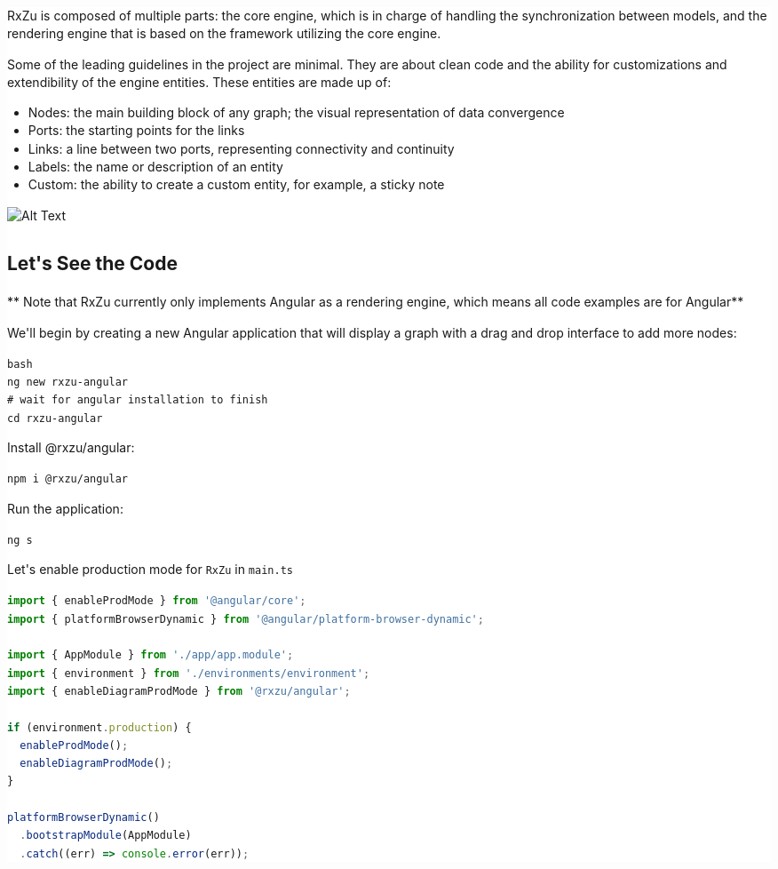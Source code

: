 RxZu is composed of multiple parts: the core engine, which is in charge of handling the synchronization between models, and the rendering engine that is based on the framework utilizing the core engine.  

Some of the leading guidelines in the project are minimal. They are about clean code and the ability for customizations and extendibility of the engine entities. 
These entities are made up of:  
* Nodes: the main building block of any graph; the visual representation of data convergence 
* Ports: the starting points for the links
* Links: a line between two ports, representing connectivity and continuity
* Labels: the name or description of an entity 
* Custom: the ability to create a custom entity, for example, a sticky note 


![Alt Text](https://github.com/Vonage/rxzu/raw/main/assets/draganddropexample.gif)

## Let's See the Code
** Note that RxZu currently only implements Angular as a rendering engine, which means all code examples are for Angular**

We'll begin by creating a new Angular application that will display a graph with a drag and drop interface to add more nodes:
```
bash
ng new rxzu-angular
# wait for angular installation to finish
cd rxzu-angular
```
Install @rxzu/angular:

```bash
npm i @rxzu/angular
```

Run the application:

```bash
ng s
```
Let's enable production mode for `RxZu` in `main.ts`
```javascript
import { enableProdMode } from '@angular/core';
import { platformBrowserDynamic } from '@angular/platform-browser-dynamic';

import { AppModule } from './app/app.module';
import { environment } from './environments/environment';
import { enableDiagramProdMode } from '@rxzu/angular';

if (environment.production) {
  enableProdMode();
  enableDiagramProdMode();
}

platformBrowserDynamic()
  .bootstrapModule(AppModule)
  .catch((err) => console.error(err));
```
